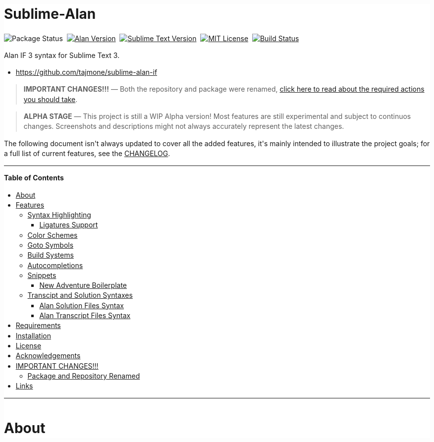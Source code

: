 # Sublime-Alan

![Package Status][Package badge]&nbsp;
[![Alan Version][Alan badge]][Alan SDK]&nbsp;
[![Sublime Text Version][ST3 badge]][ST3 link]&nbsp;
[![MIT License][License badge]][LICENSE]&nbsp;
[![Build Status][Travis badge]][Travis link]


Alan IF 3 syntax for Sublime Text 3.

- https://github.com/tajmone/sublime-alan-if

> **IMPORTANT CHANGES!!!** — Both the repository and package were renamed, [click here to read about the required actions you should take](#important-changes).



> __ALPHA STAGE__ — This project is still a WIP Alpha version! Most features are still experimental and subject to continuos changes. Screenshots and descriptions might not always accurately represent the latest changes.

The following document isn't always updated to cover all the added features, it's mainly intended to illustrate the project goals; for a full list of current features, see the [CHANGELOG].

-----

**Table of Contents**



- [About](#about)
- [Features](#features)
    - [Syntax Highlighting](#syntax-highlighting)
        - [Ligatures Support](#ligatures-support)
    - [Color Schemes](#color-schemes)
    - [Goto Symbols](#goto-symbols)
    - [Build Systems](#build-systems)
    - [Autocompletions](#autocompletions)
    - [Snippets](#snippets)
        - [New Adventure Boilerplate](#new-adventure-boilerplate)
    - [Transcipt and Solution Syntaxes](#transcipt-and-solution-syntaxes)
        - [Alan Solution Files Syntax](#alan-solution-files-syntax)
        - [Alan Transcript Files Syntax](#alan-transcript-files-syntax)
- [Requirements](#requirements)
- [Installation](#installation)
- [License](#license)
- [Acknowledgements](#acknowledgements)
- [IMPORTANT CHANGES!!!](#important-changes)
    - [Package and Repository Renamed](#package-and-repository-renamed)
- [Links](#links)



-----

# About


[Fira Code]: https://github.com/tonsky/FiraCode
[Hasklig]: https://github.com/i-tu/Hasklig
[Monoid]: https://github.com/larsenwork/monoid
[Fixedsys Excelsior]: https://github.com/kika/fixedsys
[Iosevka]: https://github.com/be5invis/Iosevka
[DejaVu Sans Code]: https://github.com/SSNikolaevich/DejaVuSansCode
[ST3 Dev Builds]: https://www.sublimetext.com/3dev "Visit Sublime Text 3 Dev Builds page"
[ST3 Stable Builds]: https://www.sublimetext.com/3 "Visit Sublime Text 3 Stable Builds page"
[__Alan Solution__ files]: #alan-solution-files-syntax "Read more about Alan Solution files..."
[__Alan Transcript__ files]: #alan-transcript-files-syntax "Read more about Alan Transcript files..."
[Build Systems]: #build-systems "Read more about Sublime-Alan's Build Systems..."
[Alan website]: https://www.alanif.se/ "Visit Alan official website"
[Alan Wiki]: https://github.com/alan-if/alan/wiki "Official ALAN Wiki on GitHub"
[Alan SDK]: https://www.alanif.se/download-alan-v3/development-kits "Download the latest Alan SDK"
[Alan sourcecode on GitHub]: https://github.com/alan-if/alan
[Alan Standard Library v2 on GitHub]: https://github.com/AnssiR66/AlanStdLib
[Alan-IF mailing list]: https://groups.google.com/g/alan-if/ "Visit Alan-IF discussion group at Google Groups"
[IFWiki » Alan page]: http://www.ifwiki.org/index.php/Alan "View Alan entry at IFWiki"
[IFWiki]: http://www.ifwiki.org "Visit IFWiki.org, the Interactive Fiction Wiki"
[Stateful Chaining]: https://github.com/sublimehq/Packages/issues/757#issuecomment-269031562
[Use the Stack]: https://github.com/sublimehq/Packages/issues/757#issuecomment-287193733
[Alan Technologies, Inc]: https://github.com/alantech "View Alan Technologies' GitHub profile"
[Alan Programming Language]: https://alan-lang.org "Visit Alan Programming Language's website"
[alantech/alan/#548]: https://github.com/alantech/alan/issues/548 "View #548 at alantech/alan — Name Clashes with ALAN IF Language"
[alantech/alan/#257]: https://github.com/alantech/alan/issues/257 "View #257 at alantech/alan — Implement Syntax Highlighting on browser and most used text editors"
[PackageDev]: https://packagecontrol.io/packages/PackageDev "View PackageDev page at PackageControl.io"
[Convert to ... - Property List]: https://github.com/SublimeText/PackageDev/wiki/Serialized-Conversion "Read online documentation"
[LICENSE]: ./LICENSE "View MIT License"
[TODO]: ./TODO.md "View the TODOs-list file"
[CHANGELOG]: ./CHANGELOG.md "View Sublime-Alan's CHANGELOG file"
[WORK_NOTES]: ./WORK_NOTES.md "View my working notes file"
[Screenshot Build Console]: ./screenshots/Build_Errors_Console.png "Screenshot of Sublime-Alan build system errors log in ST's console"
[Screenshot Build Editor]:  ./screenshots/Build_Errors_Editor.png "Screenshot of Sublime-Alan build system errors navigation (using 'Monokai' color scheme)"
[Screenshot Alan DarkFluo]:  ./screenshots/Alan_DarkFluo.png "Screenshot of 'Alan DarkFluo' color scheme"
[Screenshot Alan IF Solution Color Scheme]:  ./screenshots/Alan_Solution_scheme.png "Screenshot of 'Alan Solution' color scheme"
[Screenshot Alan Transcript Color Scheme]:  ./screenshots/Alan_Transcript_scheme.png "Screenshot of 'Alan Transcript' color scheme"
[Screenshot Snippet New Adv]:  ./screenshots/Snippet_New_Adventure.gif "Screenshot of 'New Adventure Boilerplate' snippet in action"
[Screenshot Snippet New Adv Vars]:  ./screenshots/Snippet_New_Adventure_Custom_Vars.gif "Using custom variables with the 'New Adventure Boilerplate' snippet"
[Screenshot Ligatures]:  ./screenshots/Ligatures_Preview.gif "Screenshots animation showing Alan code with ligatures enabled vs disabled"
[AlanLog]: ./AlanLog.sublime-syntax "view syntax source file"
[AlanLog Settings]: ./AlanLog.sublime-settings "view settings source file"
[AlanLog tmTheme]: ./AlanLog.hidden-tmTheme "view color scheme file"
[AlanLog tmTheme YAML]: ./AlanLog.YAML-propertyList "view color scheme file"
[Alan Compiler Output]: ./AlanLog.sublime-syntax "view syntax source file"
[Alan DarkFluo]: ./Alan%20DarkFluo.sublime-color-scheme "view color scheme source file"
[Alan IF Solution]: ./Alan_IF_Solution.sublime-syntax "view syntax source file"
[Alan IF Solution Settings]: ./Alan_IF_Solution.sublime-settings "view settings source file"
[Alan IF Solution Theme]: ./Alan_IF_Solution.hidden-tmTheme "view theme source file"
[Alan IF Solution tmTheme YAML]: ./Alan_IF_Solution.YAML-propertyList "view color scheme file"
[Alan Transcript]: ./Alan%20Transcript.sublime-syntax "view syntax source file"
[Alan Transcript Settings]: ./Alan%20Transcript.sublime-settings "view settings source file"
[Alan Transcript Theme]: ./Alan%20Transcript.hidden-tmTheme "view theme source file"
[Alan Transcript tmTheme YAML]: ./Alan%20Transcript.YAML-propertyList "view color scheme file"
[Alan badge]: https://img.shields.io/badge/Alan-3.0Beta6-yellow "Supported Alan version (click for Alan download page)"
[License badge]: https://img.shields.io/badge/License-MIT-blue
[Package badge]: https://img.shields.io/badge/status-WIP-orange "Sublime Alan is currently in Alpha stage"
[ST3 badge]: https://img.shields.io/badge/ST3-3210-yellow "Supported Sublime Text 3 version (click for Sublime Text 3 download page)"
[ST3 link]: https://www.sublimetext.com/3
[Travis badge]: https://travis-ci.com/tajmone/sublime-alan-if.svg?branch=master
[Travis link]: https://travis-ci.com/tajmone/sublime-alan-if "Travis CI: EditorConfig validation status"
[alan-if/alan#2]: https://github.com/alan-if/alan/issues/2
[Daniel Spiewak]: https://github.com/djspiewak "View @djspiewak's GitHub profile"
[FichteFoll GH]: https://github.com/FichteFoll "View FichteFoll's GitHub profile"
[FichteFoll SF]: https://forum.sublimetext.com/u/FichteFoll "View FichteFoll's Sublime Forum user profile"
[Keith Hall GH]: https://github.com/keith-hall "View Keith Hall's GitHub profile"
[Keith Hall SF]: https://forum.sublimetext.com/u/kingkeith "View Keith Hall's Sublime Forum user profile"
[Thom Smith GH]: https://github.com/Thom1729 "View Thomas Smith's GitHub profile"
[Thom Smith SF]: https://forum.sublimetext.com/u/ThomSmith "View Thomas Smith's Sublime Forum user profile"